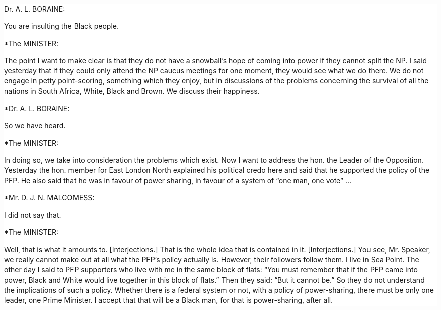 <from>Dr. <person refersTo="hansard_za">A. L. BORAINE</person>:</from>

<p>You are insulting the Black people.</p>

</speech>

<speech by="#minister">

<from>*The <person refersTo="hansard_za">MINISTER</person>:</from>

<p>The point I want to make clear is that they do not have a snowball&#x2019;s hope of coming into power if they <span class="col_4155-4156" refersTo="page_0434"/>cannot split the NP. I said yesterday that if they could only attend the NP caucus meetings for one moment, they would see what we do there. We do not engage in petty point-scoring, something which they enjoy, but in discussions of the problems concerning the survival of all the nations in South Africa, White, Black and Brown. We discuss their happiness.</p>

</speech>

<speech by="#boraine">

<from>*Dr. <person refersTo="hansard_za">A. L. BORAINE</person>:</from>

<p>So we have heard.</p>

</speech>

<speech by="#minister">

<from>*The <person refersTo="hansard_za">MINISTER</person>:</from>

<p>In doing so, we take into consideration the problems which exist. Now I want to address the hon. the Leader of the Opposition. Yesterday the hon. member for East London North explained his political credo here and said that he supported the policy of the PFP. He also said that he was in favour of power sharing, in favour of a system of &#x201C;one man, one vote&#x201D; &#x2026;</p>

</speech>

<speech by="#malcomess">

<from>*Mr. <person refersTo="hansard_za">D. J. N. MALCOMESS</person>:</from>

<p>I did not say that.</p>

</speech>

<speech by="#minister">

<from>*The <person refersTo="hansard_za">MINISTER</person>:</from>

<p>Well, that is what it amounts to. [Interjections.] That is the whole idea that is contained in it. [Interjections.] You see, Mr. Speaker, we really cannot make out at all what the PFP&#x2019;s policy actually is. However, their followers follow them. I live in Sea Point. The other day I said to PFP supporters who live with me in the same block of flats: &#x201C;You must remember that if the PFP came into power, Black and White would live together in this block of flats.&#x201D; Then they said: &#x201C;But it cannot be.&#x201D; So they do not understand the implications of such a policy. Whether there is a federal system or not, with a policy of power-sharing, there must be only one leader, one Prime Minister. I accept that that will be a Black man, for that is power-sharing, after all.</p>

</speech>
